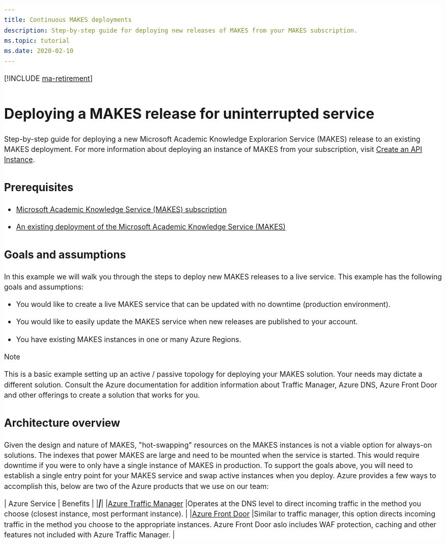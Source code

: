 ```yaml
---
title: Continuous MAKES deployments
description: Step-by-step guide for deploying new releases of MAKES from your MAKES subscription.
ms.topic: tutorial
ms.date: 2020-02-10
---
```

[!INCLUDE [ma-retirement](../includes/ma-retirement.md)]

# Deploying a MAKES release for uninterrupted service

Step-by-step guide for deploying a new Microsoft Academic Knowledge Explorarion Service (MAKES) release to an existing MAKES deployment.  For more information about deploying an instance of MAKES from your subscription, visit [Create an API Instance](get-started-create-api-instances.md).

## Prerequisites

- [Microsoft Academic Knowledge Service (MAKES) subscription](get-started-setup-provisioning.md)

- [An existing deployment of the Microsoft Academic Knowledge Service (MAKES)](get-started-create-api-instances.md)

## Goals and assumptions

In this example we will walk you through the steps to deploy new MAKES releases to a live service.  This example has the following goals and assumptions:

- You would like to create a live MAKES service that can be updated with no downtime (production environment).

- You would like to easily update the MAKES service when new releases are published to your account.

- You have existing MAKES instances in one or many Azure Regions.

> [!NOTE]
> This is a basic example setting up an active / passive topology for deploying your MAKES solution.  Your needs may dictate a different solution.  Consult the Azure documentation for addition information about Traffic Manager, Azure DNS, Azure Front Door and other offerings to create a solution that works for you.

## Architecture overview

Given the design and nature of MAKES, "hot-swapping" resources on the MAKES instances is not a viable option for always-on solutions.  The indexes that power MAKES are large and need to be mounted when the service is started.  This would require downtime if you were to only have a single instance of MAKES in production.  To support the goals above, you will need to establish a single entry point for your MAKES service and swap active instances when you deploy.  Azure provides a few ways to accomplish this, below are two of the Azure products that we use on our team:

| Azure Service | Benefits |
|_________|_________|
|[Azure Traffic Manager](https://azure.microsoft.com/services/traffic-manager/) |Operates at the DNS level to direct incoming traffic in the method you choose (closest instance, most performant instance). |
|[Azure Front Door](https://azure.microsoft.com/services/frontdoor/) |Similar to traffic manager, this option directs incoming traffic in the method you choose to the appropriate instances.  Azure Front Door aslo includes WAF protection, caching and other features not included with Azure Traffic Manager. |
